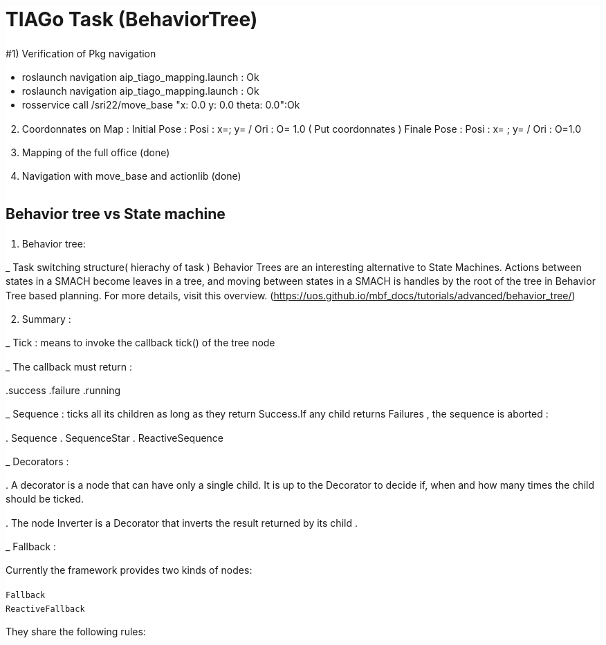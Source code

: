 # TIAGo Task (BehaviorTree)

#1) Verification of Pkg navigation

- roslaunch navigation aip_tiago_mapping.launch : Ok
- roslaunch navigation aip_tiago_mapping.launch : Ok
- rosservice call /sri22/move_base "x: 0.0 y: 0.0 theta: 0.0":Ok 

2) Coordonnates on Map :
Initial Pose : Posi : x=; y= / Ori : O= 1.0  ( Put coordonnates ) 
Finale  Pose : Posi : x= ; y= / Ori : O=1.0  

3) Mapping of the full office (done)

4) Navigation with move_base and actionlib (done)

## Behavior tree vs State machine 

1) Behavior tree:

_ Task switching structure( hierachy of task )
Behavior Trees are an interesting alternative to State Machines. Actions between states in a SMACH become leaves in a tree, and moving between states in a SMACH is handles by the root of the tree in Behavior Tree based planning. For more details, visit this overview.
(https://uos.github.io/mbf_docs/tutorials/advanced/behavior_tree/)

2) Summary : 

_ Tick : means to invoke the callback tick() of the tree node 

_ The callback must return :

  .success
  .failure
  .running

_ Sequence : ticks all its children as long as they return Success.If any child returns Failures , the sequence is aborted :

 . Sequence 
 . SequenceStar 
 . ReactiveSequence
 
_ Decorators :

 . A decorator is a node that can have only a single child.
It is up to the Decorator to decide if, when and how many times the child should be ticked.

 . The node Inverter is a Decorator that inverts the result returned by its child .

_ Fallback :

Currently the framework provides two kinds of nodes:

    Fallback
    ReactiveFallback

They share the following rules:
